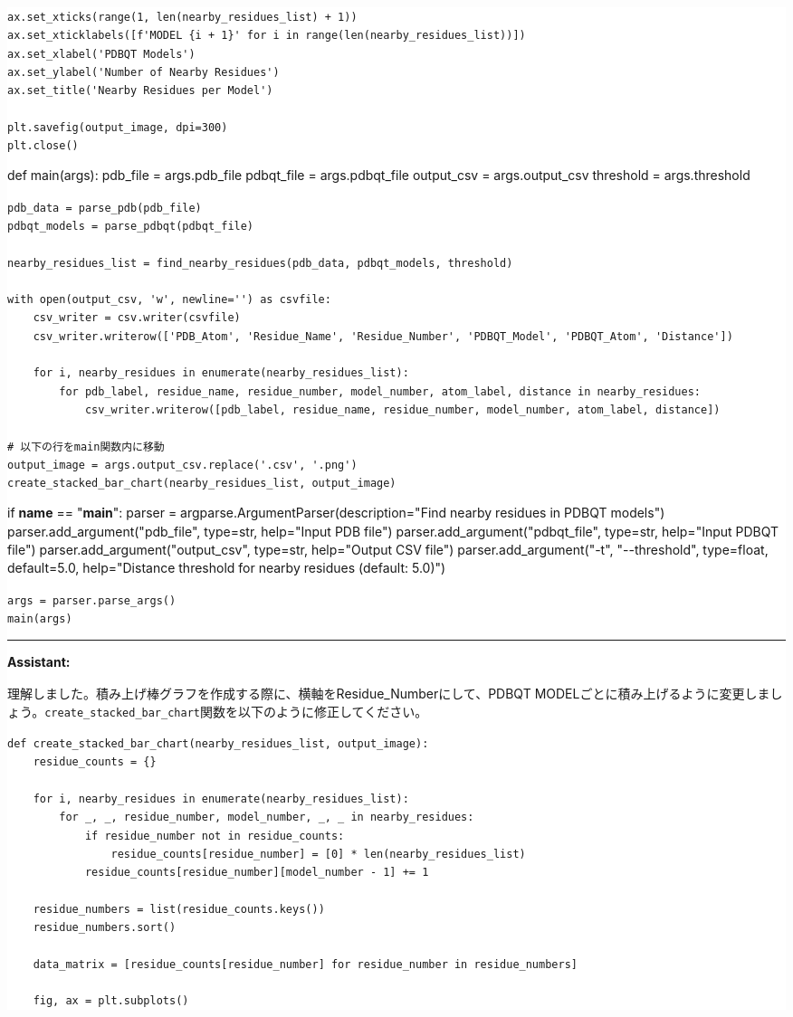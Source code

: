     ax.set_xticks(range(1, len(nearby_residues_list) + 1))
    ax.set_xticklabels([f'MODEL {i + 1}' for i in range(len(nearby_residues_list))])
    ax.set_xlabel('PDBQT Models')
    ax.set_ylabel('Number of Nearby Residues')
    ax.set_title('Nearby Residues per Model')

    plt.savefig(output_image, dpi=300)
    plt.close()

def main(args):
    pdb_file = args.pdb_file
    pdbqt_file = args.pdbqt_file
    output_csv = args.output_csv
    threshold = args.threshold

    pdb_data = parse_pdb(pdb_file)
    pdbqt_models = parse_pdbqt(pdbqt_file)

    nearby_residues_list = find_nearby_residues(pdb_data, pdbqt_models, threshold)

    with open(output_csv, 'w', newline='') as csvfile:
        csv_writer = csv.writer(csvfile)
        csv_writer.writerow(['PDB_Atom', 'Residue_Name', 'Residue_Number', 'PDBQT_Model', 'PDBQT_Atom', 'Distance'])

        for i, nearby_residues in enumerate(nearby_residues_list):
            for pdb_label, residue_name, residue_number, model_number, atom_label, distance in nearby_residues:
                csv_writer.writerow([pdb_label, residue_name, residue_number, model_number, atom_label, distance])

    # 以下の行をmain関数内に移動
    output_image = args.output_csv.replace('.csv', '.png')
    create_stacked_bar_chart(nearby_residues_list, output_image)

if __name__ == "__main__":
    parser = argparse.ArgumentParser(description="Find nearby residues in PDBQT models")
    parser.add_argument("pdb_file", type=str, help="Input PDB file")
    parser.add_argument("pdbqt_file", type=str, help="Input PDBQT file")
    parser.add_argument("output_csv", type=str, help="Output CSV file")
    parser.add_argument("-t", "--threshold", type=float, default=5.0, help="Distance threshold for nearby residues (default: 5.0)")

    args = parser.parse_args()
    main(args)


***

**Assistant:**

理解しました。積み上げ棒グラフを作成する際に、横軸をResidue_Numberにして、PDBQT MODELごとに積み上げるように変更しましょう。`create_stacked_bar_chart`関数を以下のように修正してください。

```
def create_stacked_bar_chart(nearby_residues_list, output_image):
    residue_counts = {}

    for i, nearby_residues in enumerate(nearby_residues_list):
        for _, _, residue_number, model_number, _, _ in nearby_residues:
            if residue_number not in residue_counts:
                residue_counts[residue_number] = [0] * len(nearby_residues_list)
            residue_counts[residue_number][model_number - 1] += 1

    residue_numbers = list(residue_counts.keys())
    residue_numbers.sort()

    data_matrix = [residue_counts[residue_number] for residue_number in residue_numbers]

    fig, ax = plt.subplots()
```